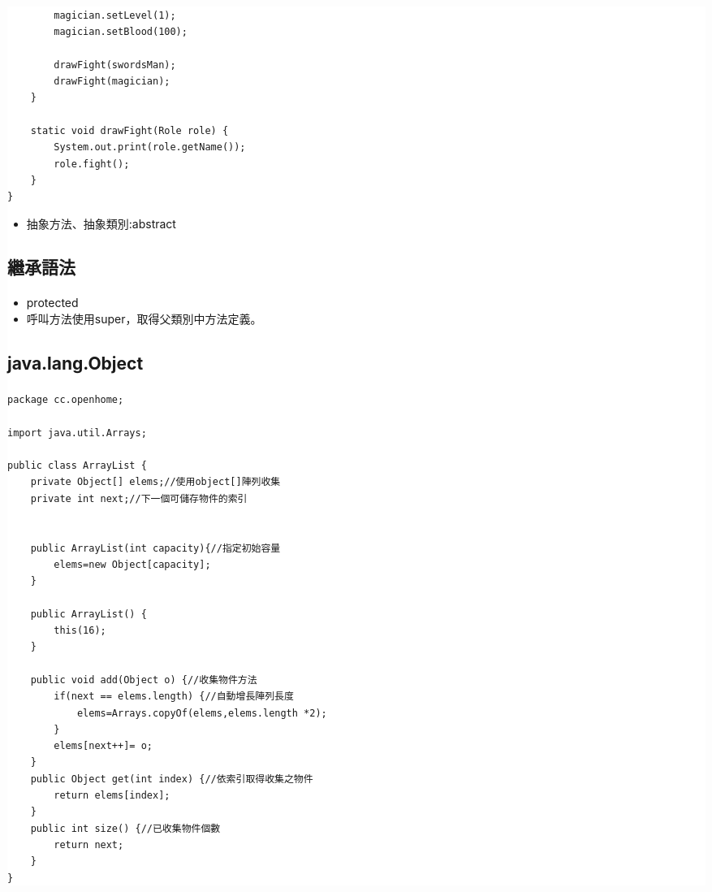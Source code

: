 ```java=
		magician.setLevel(1);
		magician.setBlood(100);
	
		drawFight(swordsMan);
		drawFight(magician);
	}
	
	static void drawFight(Role role) {
		System.out.print(role.getName());
		role.fight();
    }
}
```
- 抽象方法、抽象類別:abstract
## 繼承語法
- protected
- 呼叫方法使用super，取得父類別中方法定義。

## java.lang.Object
```java=
package cc.openhome;

import java.util.Arrays;

public class ArrayList {
	private Object[] elems;//使用object[]陣列收集
	private int next;//下一個可儲存物件的索引
	
	
	public ArrayList(int capacity){//指定初始容量
		elems=new Object[capacity];
	}
	
	public ArrayList() {
		this(16);	
	}
	
	public void add(Object o) {//收集物件方法
		if(next == elems.length) {//自動增長陣列長度
			elems=Arrays.copyOf(elems,elems.length *2);
		}
		elems[next++]= o;
	}
	public Object get(int index) {//依索引取得收集之物件
		return elems[index];
	}
	public int size() {//已收集物件個數
		return next;
	}
}

```
